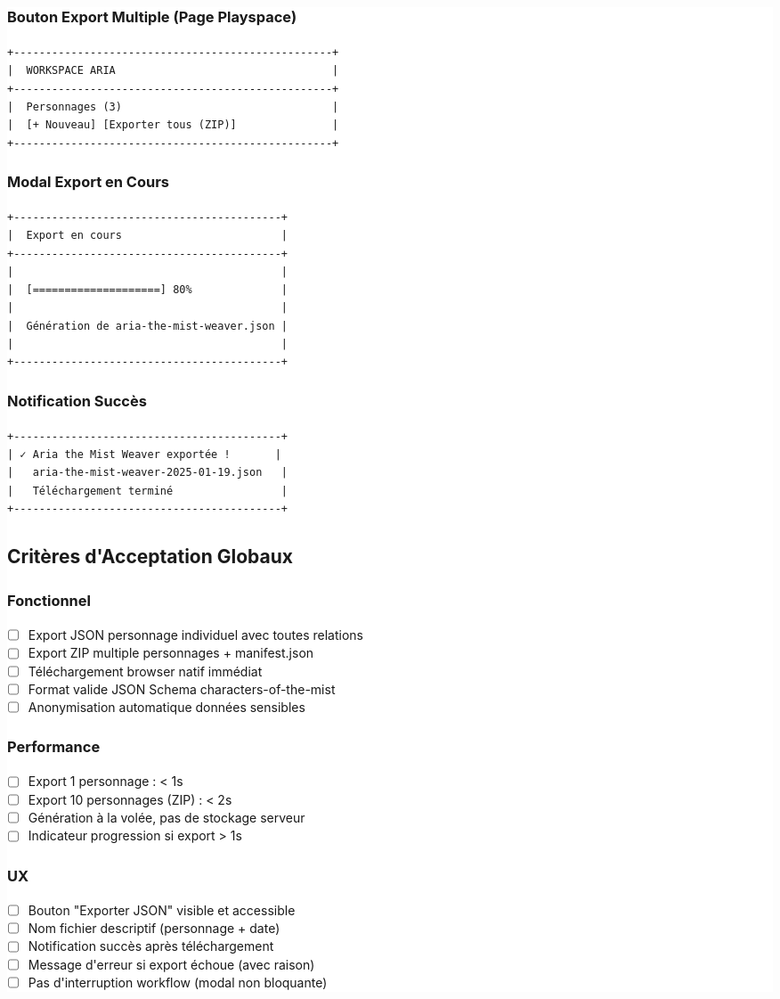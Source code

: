 ### Bouton Export Multiple (Page Playspace)
```
+--------------------------------------------------+
|  WORKSPACE ARIA                                  |
+--------------------------------------------------+
|  Personnages (3)                                 |
|  [+ Nouveau] [Exporter tous (ZIP)]               |
+--------------------------------------------------+
```

### Modal Export en Cours
```
+------------------------------------------+
|  Export en cours                         |
+------------------------------------------+
|                                          |
|  [====================] 80%              |
|                                          |
|  Génération de aria-the-mist-weaver.json |
|                                          |
+------------------------------------------+
```

### Notification Succès
```
+------------------------------------------+
| ✓ Aria the Mist Weaver exportée !       |
|   aria-the-mist-weaver-2025-01-19.json   |
|   Téléchargement terminé                 |
+------------------------------------------+
```

## Critères d'Acceptation Globaux

### Fonctionnel
- [ ] Export JSON personnage individuel avec toutes relations
- [ ] Export ZIP multiple personnages + manifest.json
- [ ] Téléchargement browser natif immédiat
- [ ] Format valide JSON Schema characters-of-the-mist
- [ ] Anonymisation automatique données sensibles

### Performance
- [ ] Export 1 personnage : < 1s
- [ ] Export 10 personnages (ZIP) : < 2s
- [ ] Génération à la volée, pas de stockage serveur
- [ ] Indicateur progression si export > 1s

### UX
- [ ] Bouton "Exporter JSON" visible et accessible
- [ ] Nom fichier descriptif (personnage + date)
- [ ] Notification succès après téléchargement
- [ ] Message d'erreur si export échoue (avec raison)
- [ ] Pas d'interruption workflow (modal non bloquante)
